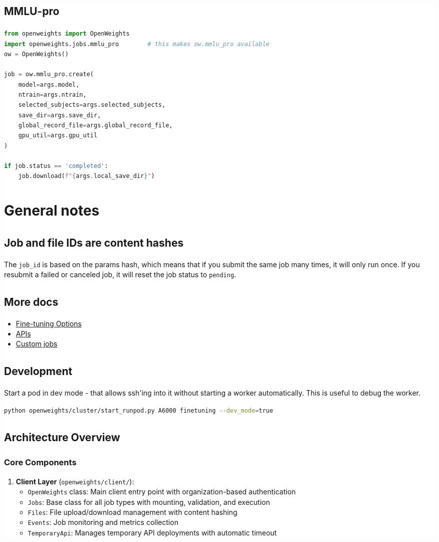 
## MMLU-pro
```python
from openweights import OpenWeights
import openweights.jobs.mmlu_pro        # this makes ow.mmlu_pro available
ow = OpenWeights()

job = ow.mmlu_pro.create(
    model=args.model,
    ntrain=args.ntrain,
    selected_subjects=args.selected_subjects,
    save_dir=args.save_dir,
    global_record_file=args.global_record_file,
    gpu_util=args.gpu_util
)

if job.status == 'completed':
    job.download(f"{args.local_save_dir}")
```

# General notes

## Job and file IDs are content hashes
The `job_id` is based on the params hash, which means that if you submit the same job many times, it will only run once. If you resubmit a failed or canceled job, it will reset the job status to `pending`.

## More docs
- [Fine-tuning Options](docs/finetuning.md) 
- [APIs](docs/api.md)
- [Custom jobs](example/custom_job/)

## Development
Start a pod in dev mode - that allows ssh'ing into it without starting a worker automatically. This is useful to debug the worker.
```sh
python openweights/cluster/start_runpod.py A6000 finetuning --dev_mode=true
```

## Architecture Overview

### Core Components

1. **Client Layer** (`openweights/client/`):
   - `OpenWeights` class: Main client entry point with organization-based authentication
   - `Jobs`: Base class for all job types with mounting, validation, and execution
   - `Files`: File upload/download management with content hashing
   - `Events`: Job monitoring and metrics collection
   - `TemporaryApi`: Manages temporary API deployments with automatic timeout
